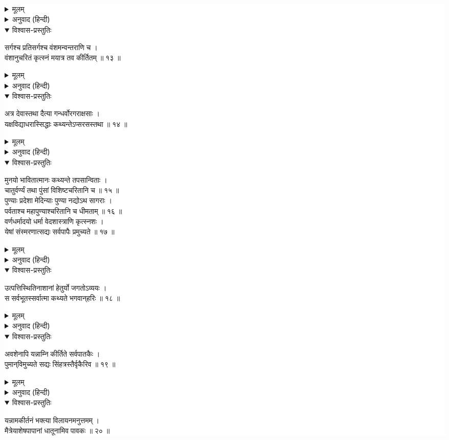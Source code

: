 <details><summary>मूलम्</summary></details>

<details><summary>अनुवाद (हिन्दी)</summary></details>

<details open><summary>विश्वास-प्रस्तुतिः</summary>

सर्गश्च प्रतिसर्गश्च वंशमन्वन्तराणि च ।  
वंशानुचरितं कृत्स्नं मयात्र तव कीर्तितम् ॥ १३ ॥
</details>

<details><summary>मूलम्</summary></details>

<details><summary>अनुवाद (हिन्दी)</summary></details>

<details open><summary>विश्वास-प्रस्तुतिः</summary>

अत्र देवास्तथा दैत्या गन्धर्वोरगराक्षसाः ।  
यक्षविद्याधरास्सिद्धाः कथ्यन्तेऽप्सरसस्तथा ॥ १४ ॥
</details>

<details><summary>मूलम्</summary></details>

<details><summary>अनुवाद (हिन्दी)</summary></details>

<details open><summary>विश्वास-प्रस्तुतिः</summary>

मुनयो भावितात्मानः कथ्यन्ते तपसान्विताः ।  
चातुर्वर्ण्यं तथा पुंसां विशिष्टचरितानि च ॥ १५ ॥  
पुण्याः प्रदेशा मेदिन्याः पुण्या नद्योऽथ सागराः ।  
पर्वताश्च महापुण्याश्चरितानि च धीमताम् ॥ १६ ॥  
वर्णधर्मादयो धर्मा वेदशास्त्राणि कृत्स्नशः ।  
येषां संस्मरणात्सद्यः सर्वपापैः प्रमुच्यते ॥ १७ ॥
</details>

<details><summary>मूलम्</summary></details>

<details><summary>अनुवाद (हिन्दी)</summary></details>

<details open><summary>विश्वास-प्रस्तुतिः</summary>

उत्पत्तिस्थितिनाशानां हेतुर्यो जगतोऽव्ययः ।  
स सर्वभूतस्सर्वात्मा कथ्यते भगवान‍्हरिः ॥ १८ ॥
</details>

<details><summary>मूलम्</summary></details>

<details><summary>अनुवाद (हिन्दी)</summary></details>

<details open><summary>विश्वास-प्रस्तुतिः</summary>

अवशेनापि यन्नाम्नि कीर्तिते सर्वपातकैः ।  
पुमान‍‍्विमुच्यते सद्यः सिंहत्रस्तैर्वृकैरिव ॥ १९ ॥
</details>

<details><summary>मूलम्</summary></details>

<details><summary>अनुवाद (हिन्दी)</summary></details>

<details open><summary>विश्वास-प्रस्तुतिः</summary>

यन्नामकीर्तनं भक्त्या विलायनमनुत्तमम् ।  
मैत्रेयाशेषपापानां धातूनामिव पावकः ॥ २० ॥
</details>
